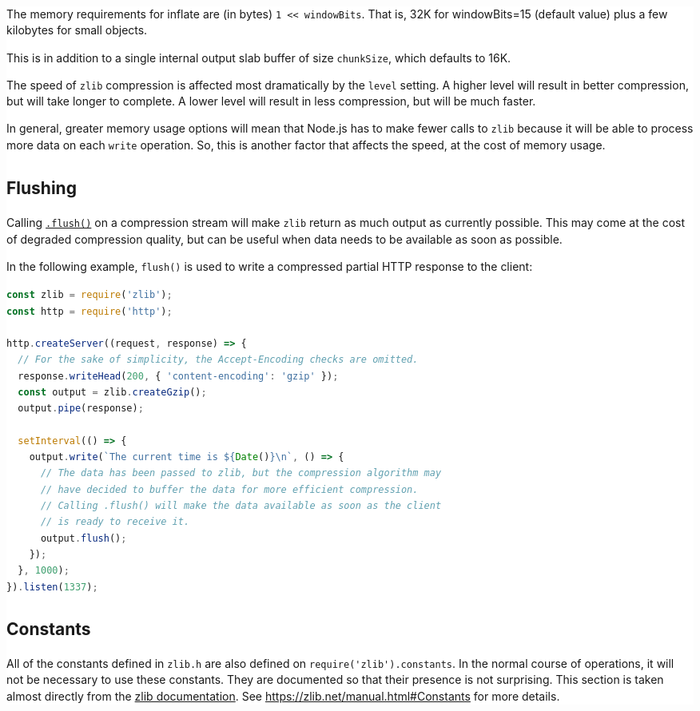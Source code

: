 The memory requirements for inflate are (in bytes) `1 << windowBits`.
That is, 32K for windowBits=15 (default value) plus a few kilobytes
for small objects.

This is in addition to a single internal output slab buffer of size
`chunkSize`, which defaults to 16K.

The speed of `zlib` compression is affected most dramatically by the
`level` setting.  A higher level will result in better compression, but
will take longer to complete.  A lower level will result in less
compression, but will be much faster.

In general, greater memory usage options will mean that Node.js has to make
fewer calls to `zlib` because it will be able to process more data on
each `write` operation.  So, this is another factor that affects the
speed, at the cost of memory usage.

## Flushing

Calling [`.flush()`][] on a compression stream will make `zlib` return as much
output as currently possible. This may come at the cost of degraded compression
quality, but can be useful when data needs to be available as soon as possible.

In the following example, `flush()` is used to write a compressed partial
HTTP response to the client:
```js
const zlib = require('zlib');
const http = require('http');

http.createServer((request, response) => {
  // For the sake of simplicity, the Accept-Encoding checks are omitted.
  response.writeHead(200, { 'content-encoding': 'gzip' });
  const output = zlib.createGzip();
  output.pipe(response);

  setInterval(() => {
    output.write(`The current time is ${Date()}\n`, () => {
      // The data has been passed to zlib, but the compression algorithm may
      // have decided to buffer the data for more efficient compression.
      // Calling .flush() will make the data available as soon as the client
      // is ready to receive it.
      output.flush();
    });
  }, 1000);
}).listen(1337);
```

## Constants




All of the constants defined in `zlib.h` are also defined on
`require('zlib').constants`. In the normal course of operations, it will not be
necessary to use these  constants. They are documented so that their presence is
not surprising. This section is taken almost directly from the
[zlib documentation][].  See <https://zlib.net/manual.html#Constants> for more
details.


[`.flush()`]: #zlib_zlib_flush_kind_callback
[`Accept-Encoding`]: https://www.w3.org/Protocols/rfc2616/rfc2616-sec14.html#sec14.3
[`ArrayBuffer`]: https://developer.mozilla.org/en-US/docs/Web/JavaScript/Reference/Global_Objects/ArrayBuffer
[`Buffer`]: buffer.html#buffer_class_buffer
[`Content-Encoding`]: https://www.w3.org/Protocols/rfc2616/rfc2616-sec14.html#sec14.11
[`DataView`]: https://developer.mozilla.org/en-US/docs/Web/JavaScript/Reference/Global_Objects/DataView
[`TypedArray`]: https://developer.mozilla.org/en-US/docs/Web/JavaScript/Reference/Global_Objects/TypedArray
[DeflateRaw]: #zlib_class_zlib_deflateraw
[Deflate]: #zlib_class_zlib_deflate
[Gunzip]: #zlib_class_zlib_gunzip
[Gzip]: #zlib_class_zlib_gzip
[InflateRaw]: #zlib_class_zlib_inflateraw
[Inflate]: #zlib_class_zlib_inflate
[Memory Usage Tuning]: #zlib_memory_usage_tuning
[Unzip]: #zlib_class_zlib_unzip
[`UV_THREADPOOL_SIZE`]: cli.html#cli_uv_threadpool_size_size
[options]: #zlib_class_options
[zlib documentation]: https://zlib.net/manual.html#Constants